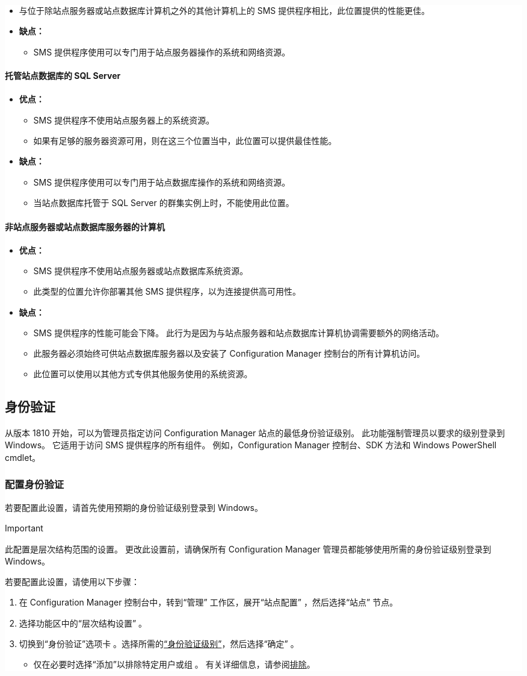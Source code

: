   - 与位于除站点服务器或站点数据库计算机之外的其他计算机上的 SMS 提供程序相比，此位置提供的性能更佳。  

- **缺点：**  

  - SMS 提供程序使用可以专门用于站点服务器操作的系统和网络资源。  

#### <a name="sql-server-that-hosts-the-site-database"></a>托管站点数据库的 SQL Server

- **优点：**  

  - SMS 提供程序不使用站点服务器上的系统资源。  

  - 如果有足够的服务器资源可用，则在这三个位置当中，此位置可以提供最佳性能。  

- **缺点：**  

  - SMS 提供程序使用可以专门用于站点数据库操作的系统和网络资源。  

  - 当站点数据库托管于 SQL Server 的群集实例上时，不能使用此位置。  

#### <a name="computer-other-than-the-site-server-or-site-database-server"></a>非站点服务器或站点数据库服务器的计算机

- **优点：**  

  - SMS 提供程序不使用站点服务器或站点数据库系统资源。  

  - 此类型的位置允许你部署其他 SMS 提供程序，以为连接提供高可用性。  

- **缺点：**  

  - SMS 提供程序的性能可能会下降。 此行为是因为与站点服务器和站点数据库计算机协调需要额外的网络活动。  

  - 此服务器必须始终可供站点数据库服务器以及安装了 Configuration Manager 控制台的所有计算机访问。  

  - 此位置可以使用以其他方式专供其他服务使用的系统资源。  

## <a name="authentication"></a><a name="bkmk_auth"></a>身份验证


从版本 1810 开始，可以为管理员指定访问 Configuration Manager 站点的最低身份验证级别。 此功能强制管理员以要求的级别登录到 Windows。 它适用于访问 SMS 提供程序的所有组件。 例如，Configuration Manager 控制台、SDK 方法和 Windows PowerShell cmdlet。

### <a name="configure-authentication"></a>配置身份验证

若要配置此设置，请首先使用预期的身份验证级别登录到 Windows。

> [!Important]  
> 此配置是层次结构范围的设置。 更改此设置前，请确保所有 Configuration Manager 管理员都能够使用所需的身份验证级别登录到 Windows。

若要配置此设置，请使用以下步骤：

1. 在 Configuration Manager 控制台中，转到“管理”  工作区，展开“站点配置”  ，然后选择“站点”  节点。  

2. 选择功能区中的“层次结构设置”  。  

3. 切换到“身份验证”选项卡  。选择所需的[“身份验证级别”](#authentication-levels)，然后选择“确定”  。  

    - 仅在必要时选择“添加”以排除特定用户或组  。 有关详细信息，请参阅[排除](#exclusions)。  
